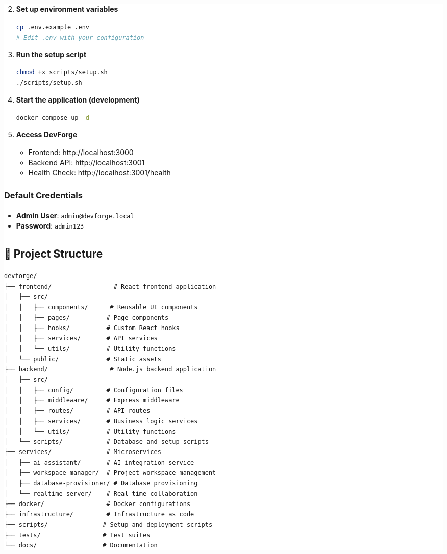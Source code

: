 2. **Set up environment variables**
   ```bash
   cp .env.example .env
   # Edit .env with your configuration
   ```

3. **Run the setup script**
   ```bash
   chmod +x scripts/setup.sh
   ./scripts/setup.sh
   ```

4. **Start the application (development)**
   ```bash
   docker compose up -d
   ```

5. **Access DevForge**
   - Frontend: http://localhost:3000
   - Backend API: http://localhost:3001
   - Health Check: http://localhost:3001/health

### Default Credentials
- **Admin User**: `admin@devforge.local`
- **Password**: `admin123`

## 📁 Project Structure

```
devforge/
├── frontend/                 # React frontend application
│   ├── src/
│   │   ├── components/      # Reusable UI components
│   │   ├── pages/          # Page components
│   │   ├── hooks/          # Custom React hooks
│   │   ├── services/       # API services
│   │   └── utils/          # Utility functions
│   └── public/             # Static assets
├── backend/                 # Node.js backend application
│   ├── src/
│   │   ├── config/         # Configuration files
│   │   ├── middleware/     # Express middleware
│   │   ├── routes/         # API routes
│   │   ├── services/       # Business logic services
│   │   └── utils/          # Utility functions
│   └── scripts/            # Database and setup scripts
├── services/               # Microservices
│   ├── ai-assistant/       # AI integration service
│   ├── workspace-manager/  # Project workspace management
│   ├── database-provisioner/ # Database provisioning
│   └── realtime-server/    # Real-time collaboration
├── docker/                 # Docker configurations
├── infrastructure/         # Infrastructure as code
├── scripts/               # Setup and deployment scripts
├── tests/                 # Test suites
└── docs/                  # Documentation
```
